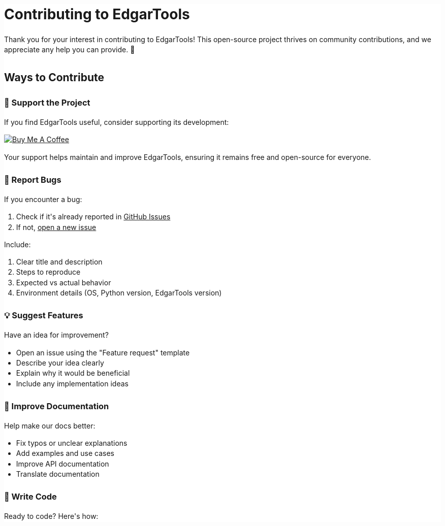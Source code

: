 # Contributing to EdgarTools

Thank you for your interest in contributing to EdgarTools! This open-source project thrives on community contributions, and we appreciate any help you can provide. 🎉

## Ways to Contribute

### 💝 Support the Project

If you find EdgarTools useful, consider supporting its development:

<a href="https://www.buymeacoffee.com/edgartools" target="_blank">
  <img src="https://cdn.buymeacoffee.com/buttons/v2/default-yellow.png" alt="Buy Me A Coffee" style="height: 40px !important;width: 144px !important;" >
</a>

Your support helps maintain and improve EdgarTools, ensuring it remains free and open-source for everyone.

### 🐛 Report Bugs

If you encounter a bug:

1. Check if it's already reported in [GitHub Issues](https://github.com/dgunning/edgartools/issues)
2. If not, [open a new issue](https://github.com/dgunning/edgartools/issues/new/choose)

Include:

1. Clear title and description
2. Steps to reproduce
3. Expected vs actual behavior
4. Environment details (OS, Python version, EdgarTools version)

### 💡 Suggest Features

Have an idea for improvement?
- Open an issue using the "Feature request" template
- Describe your idea clearly
- Explain why it would be beneficial
- Include any implementation ideas

### 📝 Improve Documentation

Help make our docs better:
- Fix typos or unclear explanations
- Add examples and use cases
- Improve API documentation
- Translate documentation

### 🔧 Write Code

Ready to code? Here's how:
